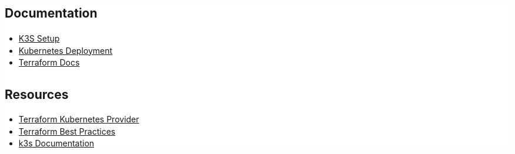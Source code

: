 ## Documentation

- [K3S Setup](../docs/K3S_SETUP.md)
- [Kubernetes Deployment](../docs/KUBERNETES_DEPLOYMENT.md)
- [Terraform Docs](https://www.terraform.io/docs)

## Resources

- [Terraform Kubernetes Provider](https://registry.terraform.io/providers/hashicorp/kubernetes/latest/docs)
- [Terraform Best Practices](https://www.terraform-best-practices.com/)
- [k3s Documentation](https://docs.k3s.io/)
